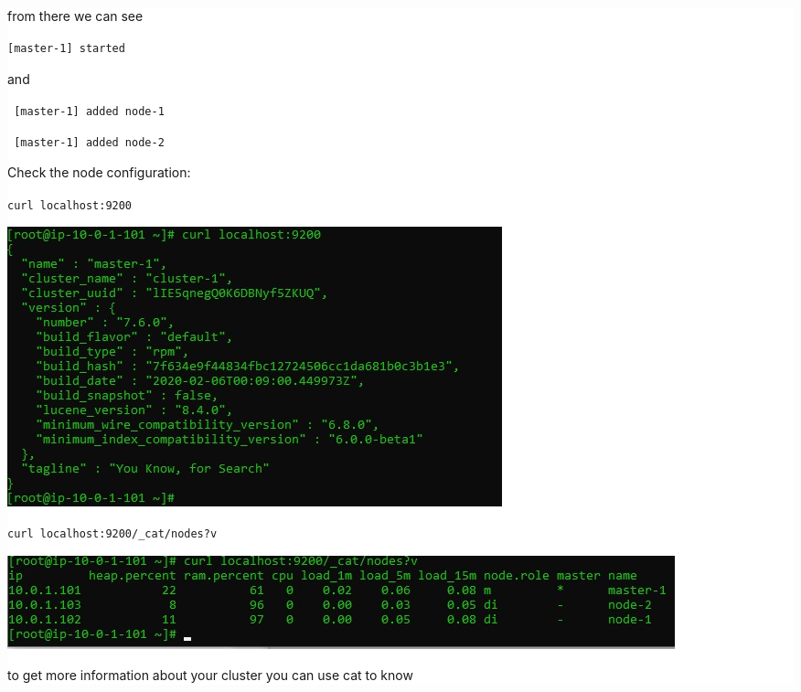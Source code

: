 from there we can see

```
[master-1] started
```

and

```
 [master-1] added node-1
```

```
 [master-1] added node-2
```



Check the node configuration:

```
curl localhost:9200
```

![](assets/images/posts/README/defa1.jpg)

```
curl localhost:9200/_cat/nodes?v
```



![](assets/images/posts/README/defa2.jpg)



to get more information about your cluster  you can use cat to know 
